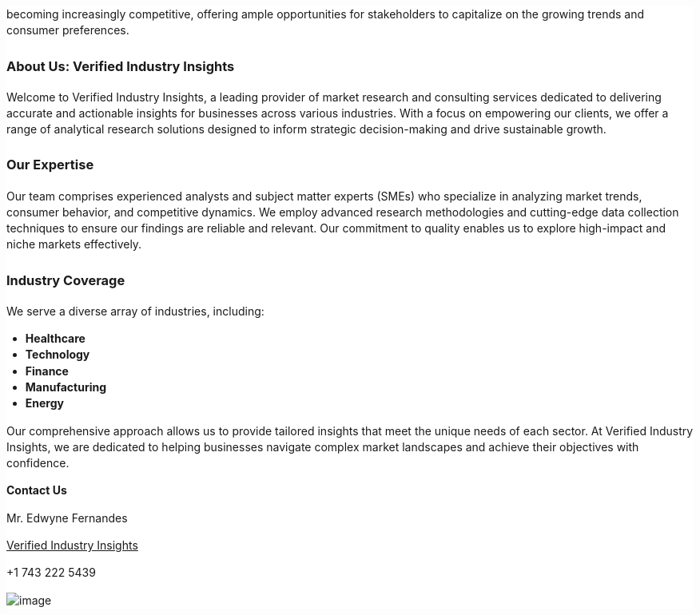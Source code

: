 becoming increasingly competitive, offering ample opportunities for stakeholders to capitalize on the growing trends and consumer preferences.</p><h3>About Us: Verified Industry Insights</h3><p>Welcome to Verified Industry Insights, a leading provider of market research and consulting services dedicated to delivering accurate and actionable insights for businesses across various industries. With a focus on empowering our clients, we offer a range of analytical research solutions designed to inform strategic decision-making and drive sustainable growth.</p><h3>Our Expertise</h3><p>Our team comprises experienced analysts and subject matter experts (SMEs) who specialize in analyzing market trends, consumer behavior, and competitive dynamics. We employ advanced research methodologies and cutting-edge data collection techniques to ensure our findings are reliable and relevant. Our commitment to quality enables us to explore high-impact and niche markets effectively.</p><h3>Industry Coverage</h3><p>We serve a diverse array of industries, including:</p><ul><li><strong>Healthcare</strong></li><li><strong>Technology</strong></li><li><strong>Finance</strong></li><li><strong>Manufacturing</strong></li><li><strong>Energy</strong></li></ul><p>Our comprehensive approach allows us to provide tailored insights that meet the unique needs of each sector. At Verified Industry Insights, we are dedicated to helping businesses navigate complex market landscapes and achieve their objectives with confidence.</p><p><strong>Contact Us</strong></p><p>Mr. Edwyne Fernandes</p><p><a href="https://www.verifiedindustryinsights.com/">Verified Industry Insights</a></p><p>+1 743 222 5439</p>
![image](https://github.com/user-attachments/assets/2fc13ce7-a814-43bb-aea5-3efb49c646fa)
